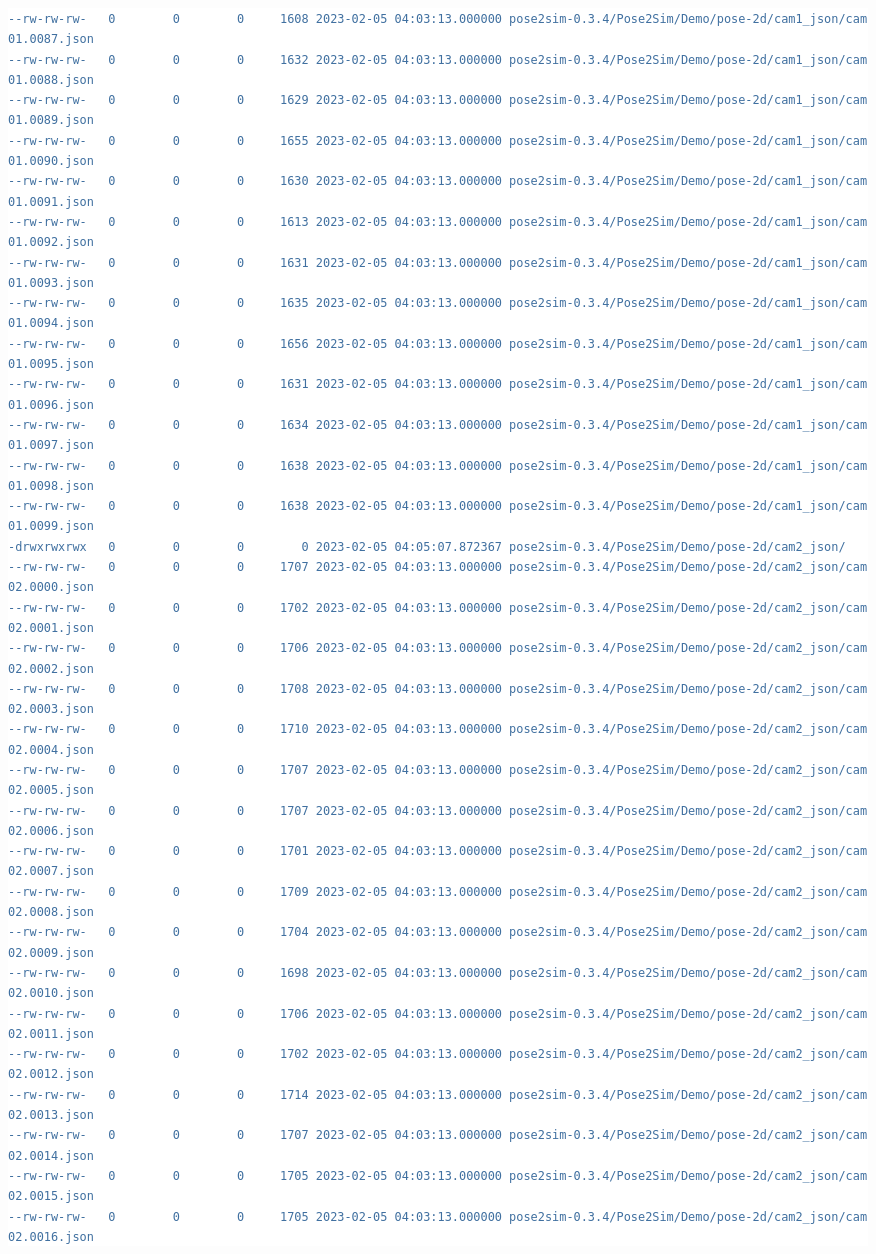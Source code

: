 ```diff
--rw-rw-rw-   0        0        0     1608 2023-02-05 04:03:13.000000 pose2sim-0.3.4/Pose2Sim/Demo/pose-2d/cam1_json/cam01.0087.json
--rw-rw-rw-   0        0        0     1632 2023-02-05 04:03:13.000000 pose2sim-0.3.4/Pose2Sim/Demo/pose-2d/cam1_json/cam01.0088.json
--rw-rw-rw-   0        0        0     1629 2023-02-05 04:03:13.000000 pose2sim-0.3.4/Pose2Sim/Demo/pose-2d/cam1_json/cam01.0089.json
--rw-rw-rw-   0        0        0     1655 2023-02-05 04:03:13.000000 pose2sim-0.3.4/Pose2Sim/Demo/pose-2d/cam1_json/cam01.0090.json
--rw-rw-rw-   0        0        0     1630 2023-02-05 04:03:13.000000 pose2sim-0.3.4/Pose2Sim/Demo/pose-2d/cam1_json/cam01.0091.json
--rw-rw-rw-   0        0        0     1613 2023-02-05 04:03:13.000000 pose2sim-0.3.4/Pose2Sim/Demo/pose-2d/cam1_json/cam01.0092.json
--rw-rw-rw-   0        0        0     1631 2023-02-05 04:03:13.000000 pose2sim-0.3.4/Pose2Sim/Demo/pose-2d/cam1_json/cam01.0093.json
--rw-rw-rw-   0        0        0     1635 2023-02-05 04:03:13.000000 pose2sim-0.3.4/Pose2Sim/Demo/pose-2d/cam1_json/cam01.0094.json
--rw-rw-rw-   0        0        0     1656 2023-02-05 04:03:13.000000 pose2sim-0.3.4/Pose2Sim/Demo/pose-2d/cam1_json/cam01.0095.json
--rw-rw-rw-   0        0        0     1631 2023-02-05 04:03:13.000000 pose2sim-0.3.4/Pose2Sim/Demo/pose-2d/cam1_json/cam01.0096.json
--rw-rw-rw-   0        0        0     1634 2023-02-05 04:03:13.000000 pose2sim-0.3.4/Pose2Sim/Demo/pose-2d/cam1_json/cam01.0097.json
--rw-rw-rw-   0        0        0     1638 2023-02-05 04:03:13.000000 pose2sim-0.3.4/Pose2Sim/Demo/pose-2d/cam1_json/cam01.0098.json
--rw-rw-rw-   0        0        0     1638 2023-02-05 04:03:13.000000 pose2sim-0.3.4/Pose2Sim/Demo/pose-2d/cam1_json/cam01.0099.json
-drwxrwxrwx   0        0        0        0 2023-02-05 04:05:07.872367 pose2sim-0.3.4/Pose2Sim/Demo/pose-2d/cam2_json/
--rw-rw-rw-   0        0        0     1707 2023-02-05 04:03:13.000000 pose2sim-0.3.4/Pose2Sim/Demo/pose-2d/cam2_json/cam02.0000.json
--rw-rw-rw-   0        0        0     1702 2023-02-05 04:03:13.000000 pose2sim-0.3.4/Pose2Sim/Demo/pose-2d/cam2_json/cam02.0001.json
--rw-rw-rw-   0        0        0     1706 2023-02-05 04:03:13.000000 pose2sim-0.3.4/Pose2Sim/Demo/pose-2d/cam2_json/cam02.0002.json
--rw-rw-rw-   0        0        0     1708 2023-02-05 04:03:13.000000 pose2sim-0.3.4/Pose2Sim/Demo/pose-2d/cam2_json/cam02.0003.json
--rw-rw-rw-   0        0        0     1710 2023-02-05 04:03:13.000000 pose2sim-0.3.4/Pose2Sim/Demo/pose-2d/cam2_json/cam02.0004.json
--rw-rw-rw-   0        0        0     1707 2023-02-05 04:03:13.000000 pose2sim-0.3.4/Pose2Sim/Demo/pose-2d/cam2_json/cam02.0005.json
--rw-rw-rw-   0        0        0     1707 2023-02-05 04:03:13.000000 pose2sim-0.3.4/Pose2Sim/Demo/pose-2d/cam2_json/cam02.0006.json
--rw-rw-rw-   0        0        0     1701 2023-02-05 04:03:13.000000 pose2sim-0.3.4/Pose2Sim/Demo/pose-2d/cam2_json/cam02.0007.json
--rw-rw-rw-   0        0        0     1709 2023-02-05 04:03:13.000000 pose2sim-0.3.4/Pose2Sim/Demo/pose-2d/cam2_json/cam02.0008.json
--rw-rw-rw-   0        0        0     1704 2023-02-05 04:03:13.000000 pose2sim-0.3.4/Pose2Sim/Demo/pose-2d/cam2_json/cam02.0009.json
--rw-rw-rw-   0        0        0     1698 2023-02-05 04:03:13.000000 pose2sim-0.3.4/Pose2Sim/Demo/pose-2d/cam2_json/cam02.0010.json
--rw-rw-rw-   0        0        0     1706 2023-02-05 04:03:13.000000 pose2sim-0.3.4/Pose2Sim/Demo/pose-2d/cam2_json/cam02.0011.json
--rw-rw-rw-   0        0        0     1702 2023-02-05 04:03:13.000000 pose2sim-0.3.4/Pose2Sim/Demo/pose-2d/cam2_json/cam02.0012.json
--rw-rw-rw-   0        0        0     1714 2023-02-05 04:03:13.000000 pose2sim-0.3.4/Pose2Sim/Demo/pose-2d/cam2_json/cam02.0013.json
--rw-rw-rw-   0        0        0     1707 2023-02-05 04:03:13.000000 pose2sim-0.3.4/Pose2Sim/Demo/pose-2d/cam2_json/cam02.0014.json
--rw-rw-rw-   0        0        0     1705 2023-02-05 04:03:13.000000 pose2sim-0.3.4/Pose2Sim/Demo/pose-2d/cam2_json/cam02.0015.json
--rw-rw-rw-   0        0        0     1705 2023-02-05 04:03:13.000000 pose2sim-0.3.4/Pose2Sim/Demo/pose-2d/cam2_json/cam02.0016.json
```
